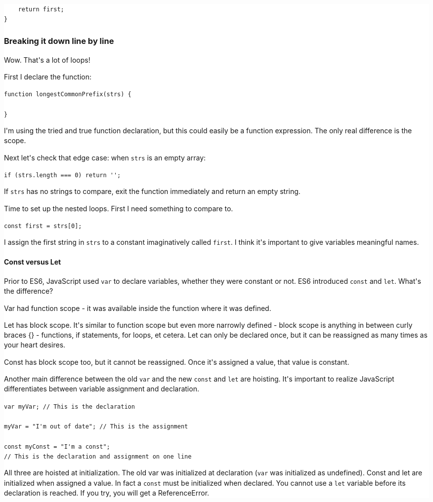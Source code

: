         return first;
    }

### Breaking it down line by line

Wow. That's a lot of loops! 

First I declare the function:

    function longestCommonPrefix(strs) {

    }

I'm using the tried and true function declaration, but this could easily be a function expression. The only real difference is the scope.

Next let's check that edge case: when <code>strs</code> is an empty array:

    if (strs.length === 0) return '';

If <code>strs</code> has no strings to compare, exit the function immediately and return an empty string.

Time to set up the nested loops. First I need something to compare to.

    const first = strs[0];

I assign the first string in <code>strs</code> to a constant imaginatively called <code>first</code>. I think it's important to give variables meaningful names.

#### Const versus Let

Prior to ES6, JavaScript used <code>var</code> to declare variables, whether they were constant or not. ES6 introduced <code>const</code> and <code>let</code>. What's the difference?

Var had function scope - it was available inside the function where it was defined.

Let has block scope. It's similar to function scope but even more narrowly defined - block scope is anything in between curly braces {} - functions, if statements, for loops, et cetera. Let can only be declared once, but it can be reassigned as many times as your heart desires.

Const has block scope too, but it cannot be reassigned. Once it's assigned a value, that value is constant.

Another main difference between the old <code>var</code> and the new <code>const</code> and <code>let</code> are hoisting. It's important to realize JavaScript differentiates between variable assignment and declaration.

    var myVar; // This is the declaration
    
    myVar = "I'm out of date"; // This is the assignment 

    const myConst = "I'm a const"; 
    // This is the declaration and assignment on one line

All three are hoisted at initialization. The old var was initialized at declaration (<code>var</code> was initialized as undefined). Const and let are initialized when assigned a value. In fact a <code>const</code> must be initialized when declared. You cannot use a <code>let</code> variable before its declaration is reached. If you try, you will get a ReferenceError.
